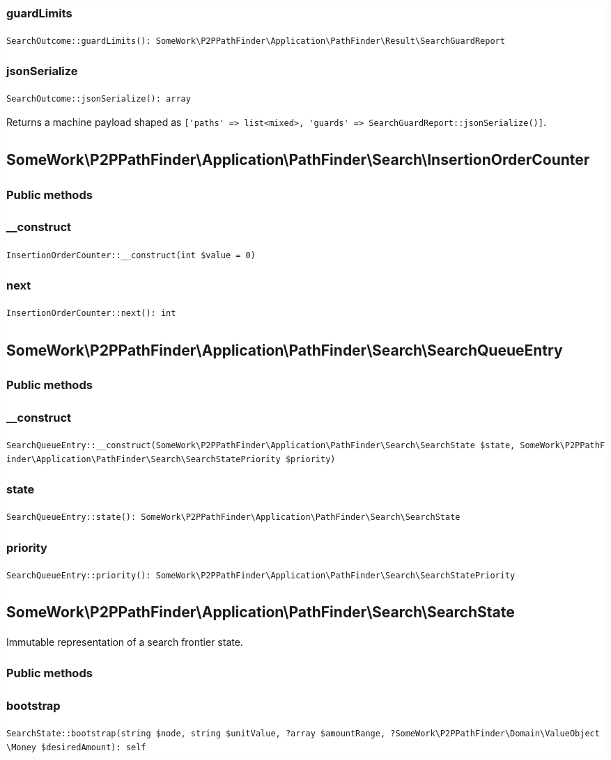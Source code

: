 ### guardLimits
`SearchOutcome::guardLimits(): SomeWork\P2PPathFinder\Application\PathFinder\Result\SearchGuardReport`

### jsonSerialize
`SearchOutcome::jsonSerialize(): array`

Returns a machine payload shaped as `['paths' => list<mixed>, 'guards' => SearchGuardReport::jsonSerialize()]`.

## SomeWork\P2PPathFinder\Application\PathFinder\Search\InsertionOrderCounter

### Public methods

### __construct
`InsertionOrderCounter::__construct(int $value = 0)`

### next
`InsertionOrderCounter::next(): int`

## SomeWork\P2PPathFinder\Application\PathFinder\Search\SearchQueueEntry

### Public methods

### __construct
`SearchQueueEntry::__construct(SomeWork\P2PPathFinder\Application\PathFinder\Search\SearchState $state, SomeWork\P2PPathFinder\Application\PathFinder\Search\SearchStatePriority $priority)`

### state
`SearchQueueEntry::state(): SomeWork\P2PPathFinder\Application\PathFinder\Search\SearchState`

### priority
`SearchQueueEntry::priority(): SomeWork\P2PPathFinder\Application\PathFinder\Search\SearchStatePriority`

## SomeWork\P2PPathFinder\Application\PathFinder\Search\SearchState
Immutable representation of a search frontier state.

### Public methods

### bootstrap
`SearchState::bootstrap(string $node, string $unitValue, ?array $amountRange, ?SomeWork\P2PPathFinder\Domain\ValueObject\Money $desiredAmount): self`
